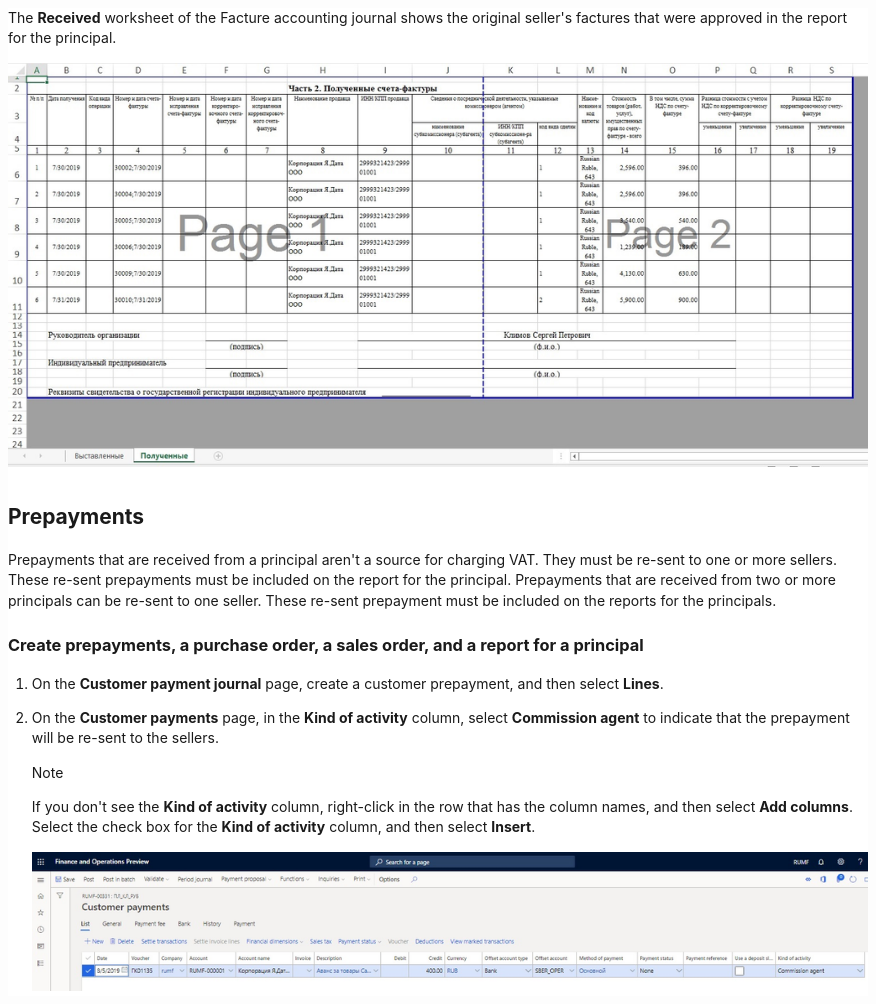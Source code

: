 The **Received** worksheet of the Facture accounting journal shows the original seller's factures that were approved in the report for the principal.

![Received worksheet of the Facture accounting journal.](../media/13_Facture_accounting_journal_Part_2.jpg)

## Prepayments

Prepayments that are received from a principal aren't a source for charging VAT. They must be re-sent to one or more sellers. These re-sent prepayments must be included on the report for the principal. Prepayments that are received from two or more principals can be re-sent to one seller. These re-sent prepayment must be included on the reports for the principals.

### Create prepayments, a purchase order, a sales order, and a report for a principal

1. On the **Customer payment journal** page, create a customer prepayment, and then select **Lines**.
2. On the **Customer payments** page, in the **Kind of activity** column, select **Commission agent** to indicate that the prepayment will be re-sent to the sellers.

    > [!NOTE]
    > If you don't see the **Kind of activity** column, right-click in the row that has the column names, and then select **Add columns**. Select the check box for the **Kind of activity** column, and then select **Insert**.

      ![Vendor payment journal page.](../media/14_Customer_payments.jpg)
